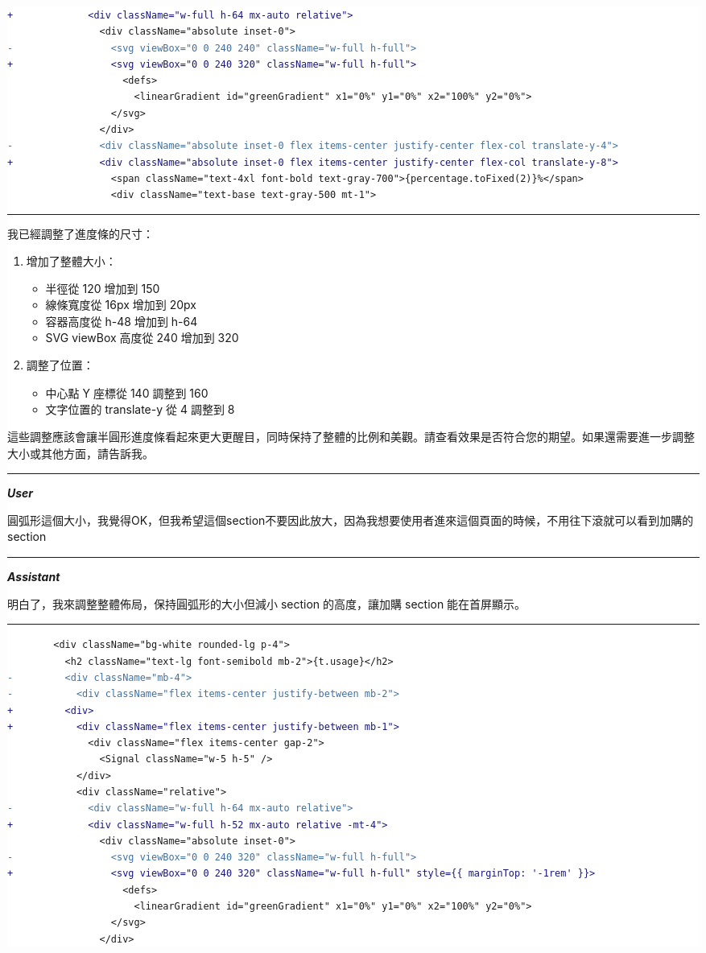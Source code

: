 ```diff
+             <div className="w-full h-64 mx-auto relative">
                <div className="absolute inset-0">
-                 <svg viewBox="0 0 240 240" className="w-full h-full">
+                 <svg viewBox="0 0 240 320" className="w-full h-full">
                    <defs>
                      <linearGradient id="greenGradient" x1="0%" y1="0%" x2="100%" y2="0%">
                  </svg>
                </div>
-               <div className="absolute inset-0 flex items-center justify-center flex-col translate-y-4">
+               <div className="absolute inset-0 flex items-center justify-center flex-col translate-y-8">
                  <span className="text-4xl font-bold text-gray-700">{percentage.toFixed(2)}%</span>
                  <div className="text-base text-gray-500 mt-1">
```

---

我已經調整了進度條的尺寸：

1. 增加了整體大小：
   - 半徑從 120 增加到 150
   - 線條寬度從 16px 增加到 20px
   - 容器高度從 h-48 增加到 h-64
   - SVG viewBox 高度從 240 增加到 320

2. 調整了位置：
   - 中心點 Y 座標從 140 調整到 160
   - 文字位置的 translate-y 從 4 調整到 8

這些調整應該會讓半圓形進度條看起來更大更醒目，同時保持了整體的比例和美觀。請查看效果是否符合您的期望。如果還需要進一步調整大小或其他方面，請告訴我。

---

_**User**_

圓弧形這個大小，我覺得OK，但我希望這個section不要因此放大，因為我想要使用者進來這個頁面的時候，不用往下滾就可以看到加購的section

---

_**Assistant**_

明白了，我來調整整體佈局，保持圓弧形的大小但減小 section 的高度，讓加購 section 能在首屏顯示。

---

```diff
        <div className="bg-white rounded-lg p-4">
          <h2 className="text-lg font-semibold mb-2">{t.usage}</h2>
-         <div className="mb-4">
-           <div className="flex items-center justify-between mb-2">
+         <div>
+           <div className="flex items-center justify-between mb-1">
              <div className="flex items-center gap-2">
                <Signal className="w-5 h-5" />
            </div>
            <div className="relative">
-             <div className="w-full h-64 mx-auto relative">
+             <div className="w-full h-52 mx-auto relative -mt-4">
                <div className="absolute inset-0">
-                 <svg viewBox="0 0 240 320" className="w-full h-full">
+                 <svg viewBox="0 0 240 320" className="w-full h-full" style={{ marginTop: '-1rem' }}>
                    <defs>
                      <linearGradient id="greenGradient" x1="0%" y1="0%" x2="100%" y2="0%">
                  </svg>
                </div>
```